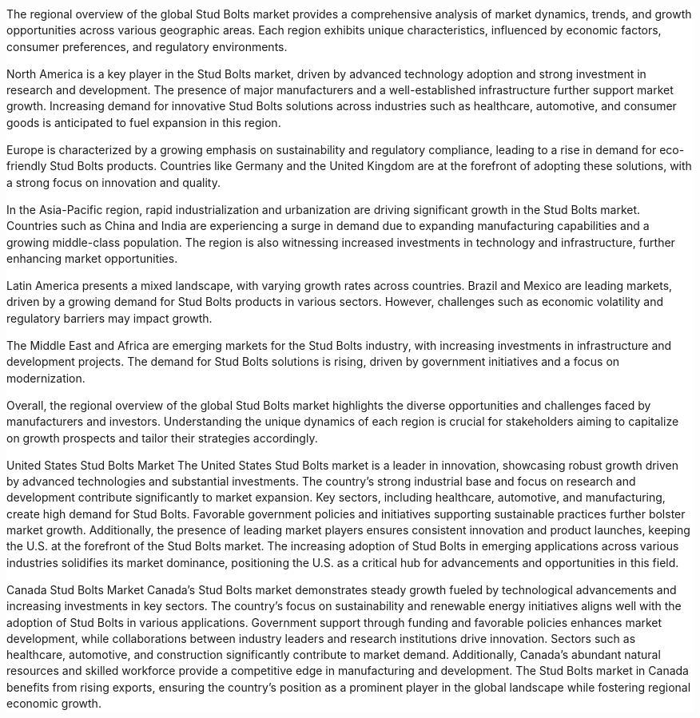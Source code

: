 The regional overview of the global Stud Bolts market provides a comprehensive analysis of market dynamics, trends, and growth opportunities across various geographic areas. Each region exhibits unique characteristics, influenced by economic factors, consumer preferences, and regulatory environments.

North America is a key player in the Stud Bolts market, driven by advanced technology adoption and strong investment in research and development. The presence of major manufacturers and a well-established infrastructure further support market growth. Increasing demand for innovative Stud Bolts solutions across industries such as healthcare, automotive, and consumer goods is anticipated to fuel expansion in this region.

Europe is characterized by a growing emphasis on sustainability and regulatory compliance, leading to a rise in demand for eco-friendly Stud Bolts products. Countries like Germany and the United Kingdom are at the forefront of adopting these solutions, with a strong focus on innovation and quality.

In the Asia-Pacific region, rapid industrialization and urbanization are driving significant growth in the Stud Bolts market. Countries such as China and India are experiencing a surge in demand due to expanding manufacturing capabilities and a growing middle-class population. The region is also witnessing increased investments in technology and infrastructure, further enhancing market opportunities.

Latin America presents a mixed landscape, with varying growth rates across countries. Brazil and Mexico are leading markets, driven by a growing demand for Stud Bolts products in various sectors. However, challenges such as economic volatility and regulatory barriers may impact growth.

The Middle East and Africa are emerging markets for the Stud Bolts industry, with increasing investments in infrastructure and development projects. The demand for Stud Bolts solutions is rising, driven by government initiatives and a focus on modernization.

Overall, the regional overview of the global Stud Bolts market highlights the diverse opportunities and challenges faced by manufacturers and investors. Understanding the unique dynamics of each region is crucial for stakeholders aiming to capitalize on growth prospects and tailor their strategies accordingly.

United States Stud Bolts Market
The United States Stud Bolts market is a leader in innovation, showcasing robust growth driven by advanced technologies and substantial investments. The country’s strong industrial base and focus on research and development contribute significantly to market expansion. Key sectors, including healthcare, automotive, and manufacturing, create high demand for Stud Bolts. Favorable government policies and initiatives supporting sustainable practices further bolster market growth. Additionally, the presence of leading market players ensures consistent innovation and product launches, keeping the U.S. at the forefront of the Stud Bolts market. The increasing adoption of Stud Bolts in emerging applications across various industries solidifies its market dominance, positioning the U.S. as a critical hub for advancements and opportunities in this field.

Canada Stud Bolts Market
Canada’s Stud Bolts market demonstrates steady growth fueled by technological advancements and increasing investments in key sectors. The country’s focus on sustainability and renewable energy initiatives aligns well with the adoption of Stud Bolts in various applications. Government support through funding and favorable policies enhances market development, while collaborations between industry leaders and research institutions drive innovation. Sectors such as healthcare, automotive, and construction significantly contribute to market demand. Additionally, Canada’s abundant natural resources and skilled workforce provide a competitive edge in manufacturing and development. The Stud Bolts market in Canada benefits from rising exports, ensuring the country’s position as a prominent player in the global landscape while fostering regional economic growth.
